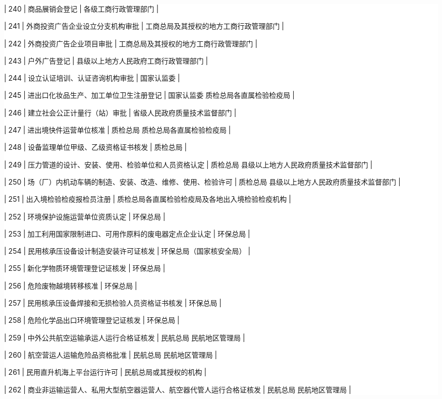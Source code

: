| 240 | 商品展销会登记 | 各级工商行政管理部门 |

| 241 | 外商投资广告企业设立分支机构审批 | 工商总局及其授权的地方工商行政管理部门 |

| 242 | 外商投资广告企业项目审批 | 工商总局及其授权的地方工商行政管理部门 |

| 243 | 户外广告登记 | 县级以上地方人民政府工商行政管理部门 |

| 244 | 设立认证培训、认证咨询机构审批 | 国家认监委 |

| 245 | 进出口化妆品生产、加工单位卫生注册登记 | 国家认监委 质检总局各直属检验检疫局 |

| 246 | 建立社会公正计量行（站）审批 | 省级人民政府质量技术监督部门 |

| 247 | 进出境快件运营单位核准 | 质检总局 质检总局各直属检验检疫局 |

| 248 | 设备监理单位甲级、乙级资格证书核发 | 质检总局 |

| 249 | 压力管道的设计、安装、使用、检验单位和人员资格认定 | 质检总局 县级以上地方人民政府质量技术监督部门 |

| 250 | 场（厂）内机动车辆的制造、安装、改造、维修、使用、检验许可 | 质检总局 县级以上地方人民政府质量技术监督部门 |

| 251 | 出入境检验检疫报检员注册 | 质检总局各直属检验检疫局及各地出入境检验检疫机构 |

| 252 | 环境保护设施运营单位资质认定 | 环保总局 |

| 253 | 加工利用国家限制进口、可用作原料的废电器定点企业认定 | 环保总局 |

| 254 | 民用核承压设备设计制造安装许可证核发 | 环保总局（国家核安全局） |

| 255 | 新化学物质环境管理登记证核发 | 环保总局 |

| 256 | 危险废物越境转移核准 | 环保总局 |

| 257 | 民用核承压设备焊接和无损检验人员资格证书核发 | 环保总局 |

| 258 | 危险化学品出口环境管理登记证核发 | 环保总局 |

| 259 | 中外公共航空运输承运人运行合格证核发 | 民航总局 民航地区管理局 |

| 260 | 航空营运人运输危险品资格批准 | 民航总局 民航地区管理局 |

| 261 | 民用直升机海上平台运行许可 | 民航总局或其授权的机构 |

| 262 | 商业非运输运营人、私用大型航空器运营人、航空器代管人运行合格证核发 | 民航总局 民航地区管理局 |
